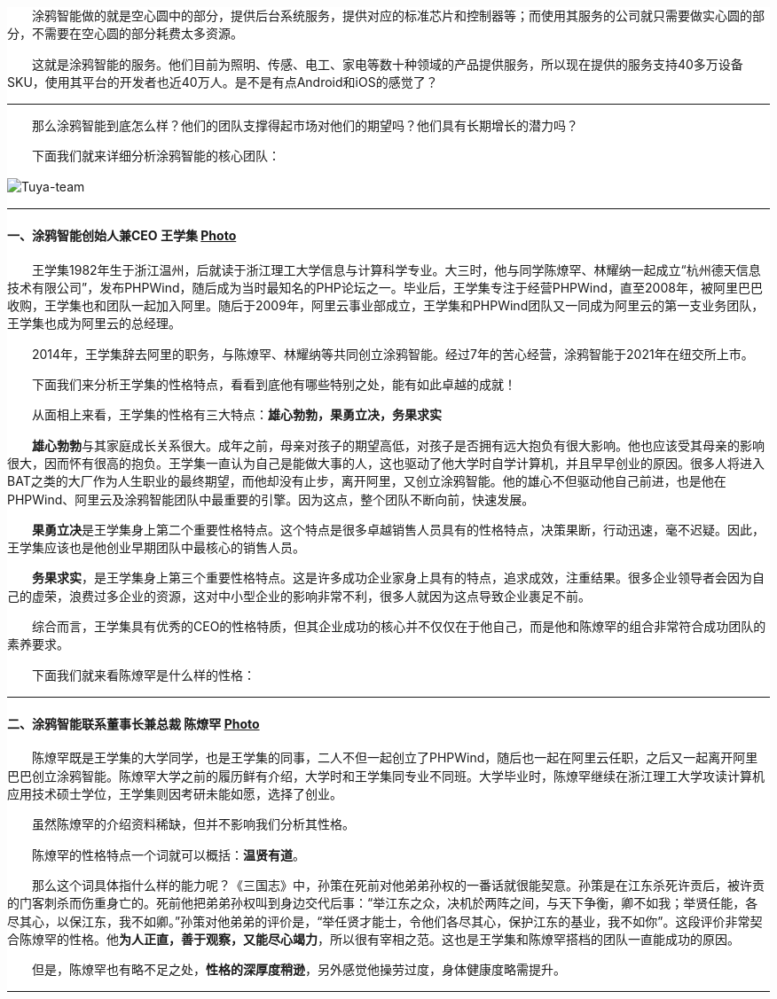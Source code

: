 &emsp;&emsp;涂鸦智能做的就是空心圆中的部分，提供后台系统服务，提供对应的标准芯片和控制器等；而使用其服务的公司就只需要做实心圆的部分，不需要在空心圆的部分耗费太多资源。

&emsp;&emsp;这就是涂鸦智能的服务。他们目前为照明、传感、电工、家电等数十种领域的产品提供服务，所以现在提供的服务支持40多万设备SKU，使用其平台的开发者也近40万人。是不是有点Android和iOS的感觉了？

---

&emsp;&emsp;那么涂鸦智能到底怎么样？他们的团队支撑得起市场对他们的期望吗？他们具有长期增长的潜力吗？

&emsp;&emsp;下面我们就来详细分析涂鸦智能的核心团队：

<img src="https://cdn.jsdelivr.net/gh/kewtgh/PicSunflowers@main/img/Tuya-team.jpg" alt="Tuya-team"  />

---

#### 一、涂鸦智能创始人兼CEO    王学集    [Photo](https://cdn.jsdelivr.net/gh/kewtgh/PicSunflowers@main/img/王学集-6.jpg)

&emsp;&emsp;王学集1982年生于浙江温州，后就读于浙江理工大学信息与计算科学专业。大三时，他与同学陈燎罕、林耀纳一起成立“杭州德天信息技术有限公司”，发布PHPWind，随后成为当时最知名的PHP论坛之一。毕业后，王学集专注于经营PHPWind，直至2008年，被阿里巴巴收购，王学集也和团队一起加入阿里。随后于2009年，阿里云事业部成立，王学集和PHPWind团队又一同成为阿里云的第一支业务团队，王学集也成为阿里云的总经理。

&emsp;&emsp;2014年，王学集辞去阿里的职务，与陈燎罕、林耀纳等共同创立涂鸦智能。经过7年的苦心经营，涂鸦智能于2021年在纽交所上市。

&emsp;&emsp;下面我们来分析王学集的性格特点，看看到底他有哪些特别之处，能有如此卓越的成就！

&emsp;&emsp;从面相上来看，王学集的性格有三大特点：**雄心勃勃，果勇立决，务果求实**

&emsp;&emsp;**雄心勃勃**与其家庭成长关系很大。成年之前，母亲对孩子的期望高低，对孩子是否拥有远大抱负有很大影响。他也应该受其母亲的影响很大，因而怀有很高的抱负。王学集一直认为自己是能做大事的人，这也驱动了他大学时自学计算机，并且早早创业的原因。很多人将进入BAT之类的大厂作为人生职业的最终期望，而他却没有止步，离开阿里，又创立涂鸦智能。他的雄心不但驱动他自己前进，也是他在PHPWind、阿里云及涂鸦智能团队中最重要的引擎。因为这点，整个团队不断向前，快速发展。

&emsp;&emsp;**果勇立决**是王学集身上第二个重要性格特点。这个特点是很多卓越销售人员具有的性格特点，决策果断，行动迅速，毫不迟疑。因此，王学集应该也是他创业早期团队中最核心的销售人员。

&emsp;&emsp;**务果求实**，是王学集身上第三个重要性格特点。这是许多成功企业家身上具有的特点，追求成效，注重结果。很多企业领导者会因为自己的虚荣，浪费过多企业的资源，这对中小型企业的影响非常不利，很多人就因为这点导致企业裹足不前。

&emsp;&emsp;综合而言，王学集具有优秀的CEO的性格特质，但其企业成功的核心并不仅仅在于他自己，而是他和陈燎罕的组合非常符合成功团队的素养要求。

&emsp;&emsp;下面我们就来看陈燎罕是什么样的性格：

---

#### 二、涂鸦智能联系董事长兼总裁    陈燎罕    [Photo](https://cdn.jsdelivr.net/gh/kewtgh/PicSunflowers@main/img/陈燎罕-4.jpg)

&emsp;&emsp;陈燎罕既是王学集的大学同学，也是王学集的同事，二人不但一起创立了PHPWind，随后也一起在阿里云任职，之后又一起离开阿里巴巴创立涂鸦智能。陈燎罕大学之前的履历鲜有介绍，大学时和王学集同专业不同班。大学毕业时，陈燎罕继续在浙江理工大学攻读计算机应用技术硕士学位，王学集则因考研未能如愿，选择了创业。

&emsp;&emsp;虽然陈燎罕的介绍资料稀缺，但并不影响我们分析其性格。

&emsp;&emsp;陈燎罕的性格特点一个词就可以概括：**温贤有道**。

&emsp;&emsp;那么这个词具体指什么样的能力呢？《三国志》中，孙策在死前对他弟弟孙权的一番话就很能契意。孙策是在江东杀死许贡后，被许贡的门客刺杀而伤重身亡的。死前他把弟弟孙权叫到身边交代后事：“举江东之众，决机於两阵之间，与天下争衡，卿不如我；举贤任能，各尽其心，以保江东，我不如卿。”孙策对他弟弟的评价是，“举任贤才能士，令他们各尽其心，保护江东的基业，我不如你”。这段评价非常契合陈燎罕的性格。他**为人正直，善于观察，又能尽心竭力**，所以很有宰相之范。这也是王学集和陈燎罕搭档的团队一直能成功的原因。

&emsp;&emsp;但是，陈燎罕也有略不足之处，**性格的深厚度稍逊**，另外感觉他操劳过度，身体健康度略需提升。

---
